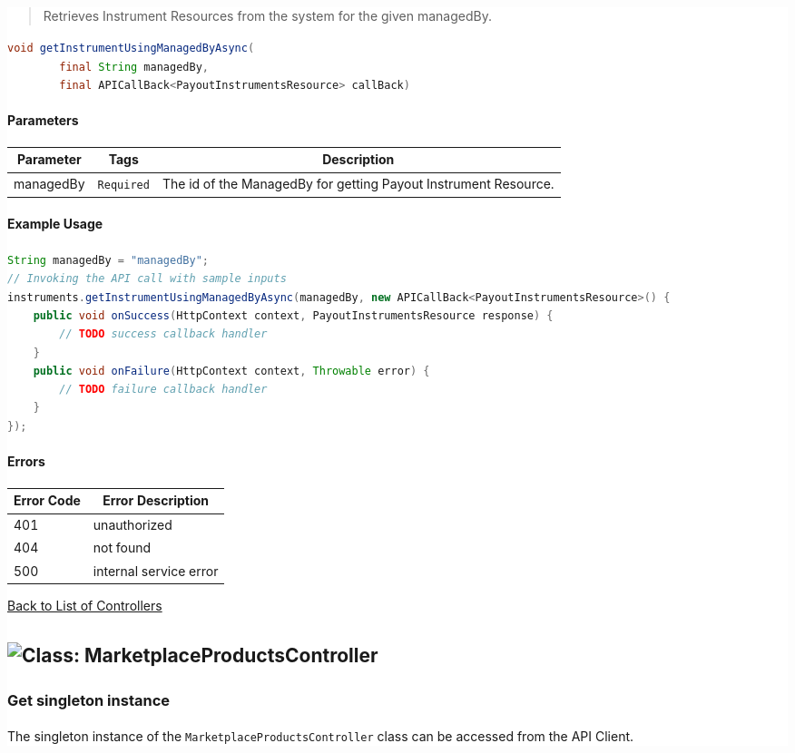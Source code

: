 > Retrieves Instrument Resources from the system for the given managedBy.


```java
void getInstrumentUsingManagedByAsync(
        final String managedBy,
        final APICallBack<PayoutInstrumentsResource> callBack)
```

#### Parameters

| Parameter | Tags | Description |
|-----------|------|-------------|
| managedBy |  ``` Required ```  | The id of the  ManagedBy for getting Payout Instrument Resource. |


#### Example Usage

```java
String managedBy = "managedBy";
// Invoking the API call with sample inputs
instruments.getInstrumentUsingManagedByAsync(managedBy, new APICallBack<PayoutInstrumentsResource>() {
    public void onSuccess(HttpContext context, PayoutInstrumentsResource response) {
        // TODO success callback handler
    }
    public void onFailure(HttpContext context, Throwable error) {
        // TODO failure callback handler
    }
});

```

#### Errors

| Error Code | Error Description |
|------------|-------------------|
| 401 | unauthorized |
| 404 | not found |
| 500 | internal service error |



[Back to List of Controllers](#list_of_controllers)

## <a name="marketplace_products_controller"></a>![Class: ](https://apidocs.io/img/class.png "com.yapstone.apiuat.controllers.MarketplaceProductsController") MarketplaceProductsController

### Get singleton instance

The singleton instance of the ``` MarketplaceProductsController ``` class can be accessed from the API Client.
